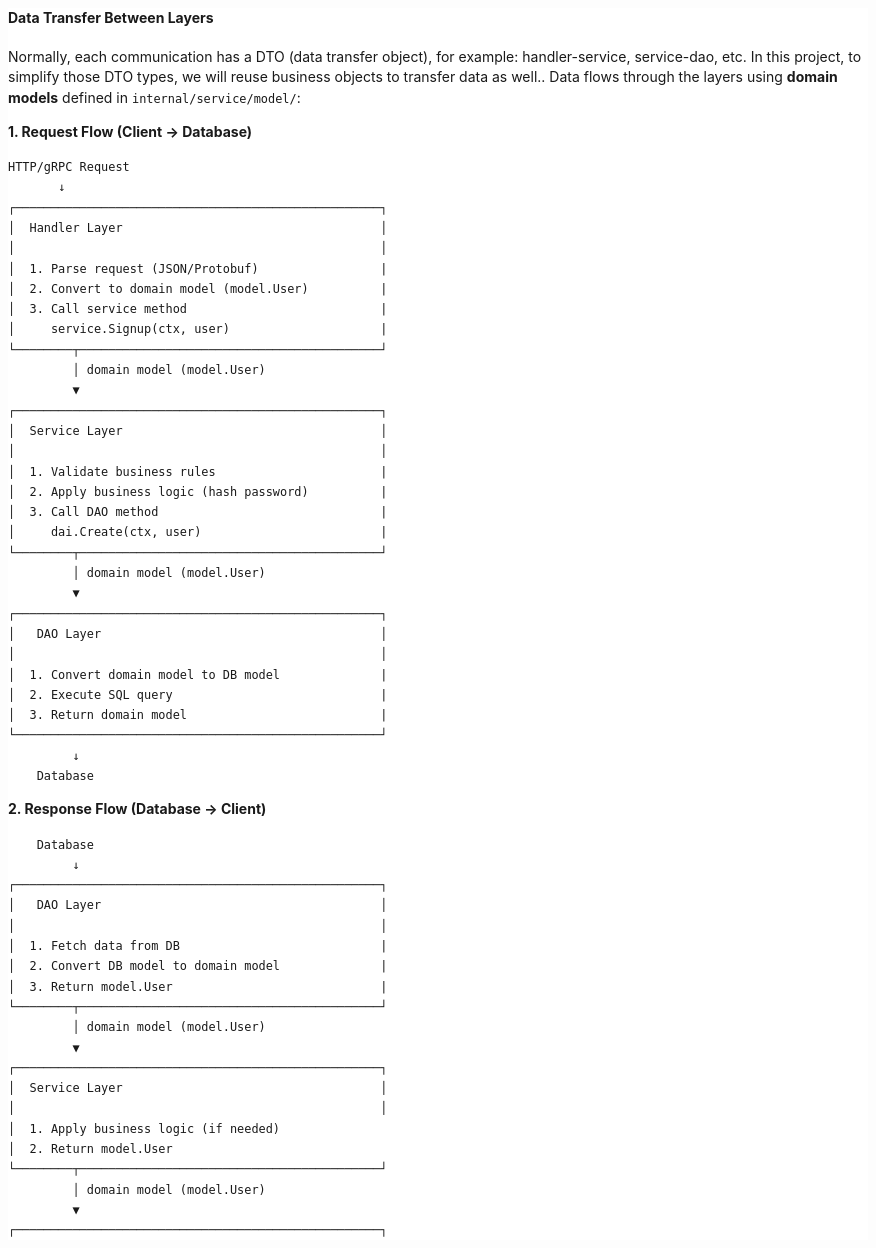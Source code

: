 #### Data Transfer Between Layers

Normally, each communication has a DTO (data transfer object), for example: handler-service, service-dao, etc. In this project, to simplify those DTO types, we will reuse business objects to transfer data as well.. Data flows through the layers using **domain models** defined in `internal/service/model/`:

**1. Request Flow (Client → Database)**

```
HTTP/gRPC Request
       ↓
┌───────────────────────────────────────────────────┐
│  Handler Layer                                    │
│                                                   │
│  1. Parse request (JSON/Protobuf)                 |
│  2. Convert to domain model (model.User)          |
│  3. Call service method                           |
│     service.Signup(ctx, user)                     |                 
└────────┬──────────────────────────────────────────┘
         │ domain model (model.User)
         ▼
┌───────────────────────────────────────────────────┐
│  Service Layer                                    │
│                                                   │
│  1. Validate business rules                       |
│  2. Apply business logic (hash password)          |
│  3. Call DAO method                               |
│     dai.Create(ctx, user)                         |
└────────┬──────────────────────────────────────────┘
         │ domain model (model.User)
         ▼
┌───────────────────────────────────────────────────┐
│   DAO Layer                                       │
│                                                   │
│  1. Convert domain model to DB model              |
│  2. Execute SQL query                             |
│  3. Return domain model                           |
└───────────────────────────────────────────────────┘
         ↓
    Database
```

**2. Response Flow (Database → Client)**

```
    Database
         ↓
┌───────────────────────────────────────────────────┐
│   DAO Layer                                       │
│                                                   │
│  1. Fetch data from DB                            |
│  2. Convert DB model to domain model              |
│  3. Return model.User                             |
└────────┬──────────────────────────────────────────┘
         │ domain model (model.User)
         ▼
┌───────────────────────────────────────────────────┐
│  Service Layer                                    │
│                                                   │
│  1. Apply business logic (if needed)
│  2. Return model.User
└────────┬──────────────────────────────────────────┘
         │ domain model (model.User)
         ▼
┌───────────────────────────────────────────────────┐
```